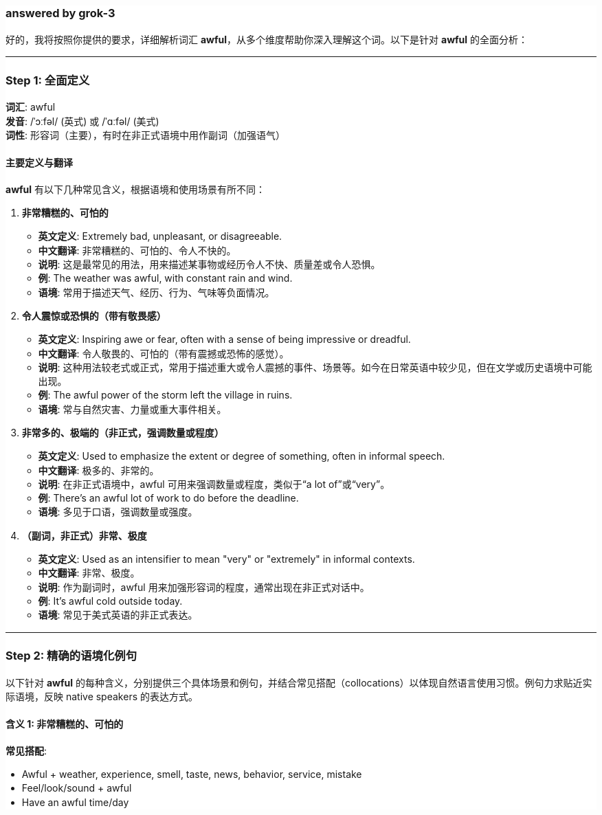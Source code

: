 ### answered by grok-3
好的，我将按照你提供的要求，详细解析词汇 **awful**，从多个维度帮助你深入理解这个词。以下是针对 **awful** 的全面分析：

---

### Step 1: 全面定义

**词汇**: awful  
**发音**: /ˈɔːfəl/ (英式) 或 /ˈɑːfəl/ (美式)  
**词性**: 形容词（主要），有时在非正式语境中用作副词（加强语气）  

#### 主要定义与翻译
**awful** 有以下几种常见含义，根据语境和使用场景有所不同：

1. **非常糟糕的、可怕的**  
   - **英文定义**: Extremely bad, unpleasant, or disagreeable.  
   - **中文翻译**: 非常糟糕的、可怕的、令人不快的。  
   - **说明**: 这是最常见的用法，用来描述某事物或经历令人不快、质量差或令人恐惧。  
   - **例**: The weather was awful, with constant rain and wind.  
   - **语境**: 常用于描述天气、经历、行为、气味等负面情况。

2. **令人震惊或恐惧的（带有敬畏感）**  
   - **英文定义**: Inspiring awe or fear, often with a sense of being impressive or dreadful.  
   - **中文翻译**: 令人敬畏的、可怕的（带有震撼或恐怖的感觉）。  
   - **说明**: 这种用法较老式或正式，常用于描述重大或令人震撼的事件、场景等。如今在日常英语中较少见，但在文学或历史语境中可能出现。  
   - **例**: The awful power of the storm left the village in ruins.  
   - **语境**: 常与自然灾害、力量或重大事件相关。

3. **非常多的、极端的（非正式，强调数量或程度）**  
   - **英文定义**: Used to emphasize the extent or degree of something, often in informal speech.  
   - **中文翻译**: 极多的、非常的。  
   - **说明**: 在非正式语境中，awful 可用来强调数量或程度，类似于“a lot of”或“very”。  
   - **例**: There’s an awful lot of work to do before the deadline.  
   - **语境**: 多见于口语，强调数量或强度。

4. **（副词，非正式）非常、极度**  
   - **英文定义**: Used as an intensifier to mean "very" or "extremely" in informal contexts.  
   - **中文翻译**: 非常、极度。  
   - **说明**: 作为副词时，awful 用来加强形容词的程度，通常出现在非正式对话中。  
   - **例**: It’s awful cold outside today.  
   - **语境**: 常见于美式英语的非正式表达。

---

### Step 2: 精确的语境化例句

以下针对 **awful** 的每种含义，分别提供三个具体场景和例句，并结合常见搭配（collocations）以体现自然语言使用习惯。例句力求贴近实际语境，反映 native speakers 的表达方式。

#### 含义 1: 非常糟糕的、可怕的
**常见搭配**:  
- Awful + weather, experience, smell, taste, news, behavior, service, mistake  
- Feel/look/sound + awful  
- Have an awful time/day  

